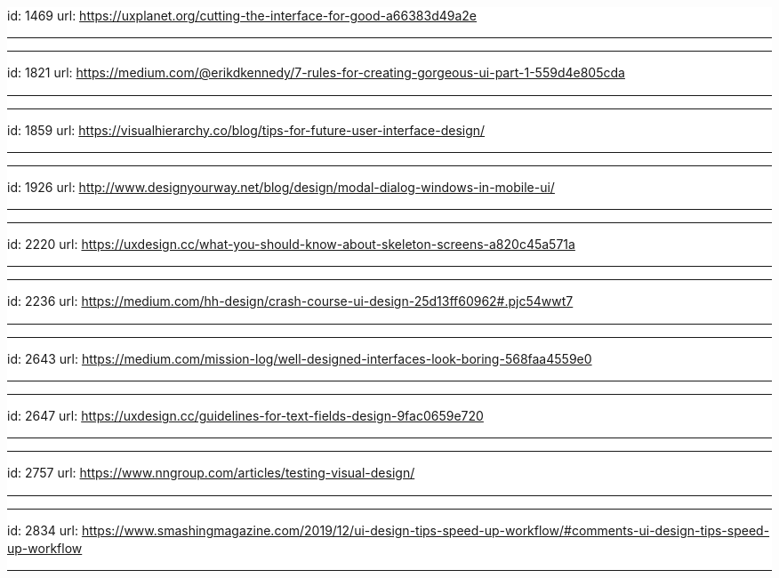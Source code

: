 id: 1469
url: https://uxplanet.org/cutting-the-interface-for-good-a66383d49a2e

---

---
id: 1821
url: https://medium.com/@erikdkennedy/7-rules-for-creating-gorgeous-ui-part-1-559d4e805cda

---


---
id: 1859
url: https://visualhierarchy.co/blog/tips-for-future-user-interface-design/

---

---
id: 1926
url: http://www.designyourway.net/blog/design/modal-dialog-windows-in-mobile-ui/

---

---
id: 2220
url: https://uxdesign.cc/what-you-should-know-about-skeleton-screens-a820c45a571a

---

---
id: 2236
url: https://medium.com/hh-design/crash-course-ui-design-25d13ff60962#.pjc54wwt7

---

---
id: 2643
url: https://medium.com/mission-log/well-designed-interfaces-look-boring-568faa4559e0

---

---
id: 2647
url: https://uxdesign.cc/guidelines-for-text-fields-design-9fac0659e720

---

---
id: 2757
url: https://www.nngroup.com/articles/testing-visual-design/

---

---
id: 2834
url: https://www.smashingmagazine.com/2019/12/ui-design-tips-speed-up-workflow/#comments-ui-design-tips-speed-up-workflow

---